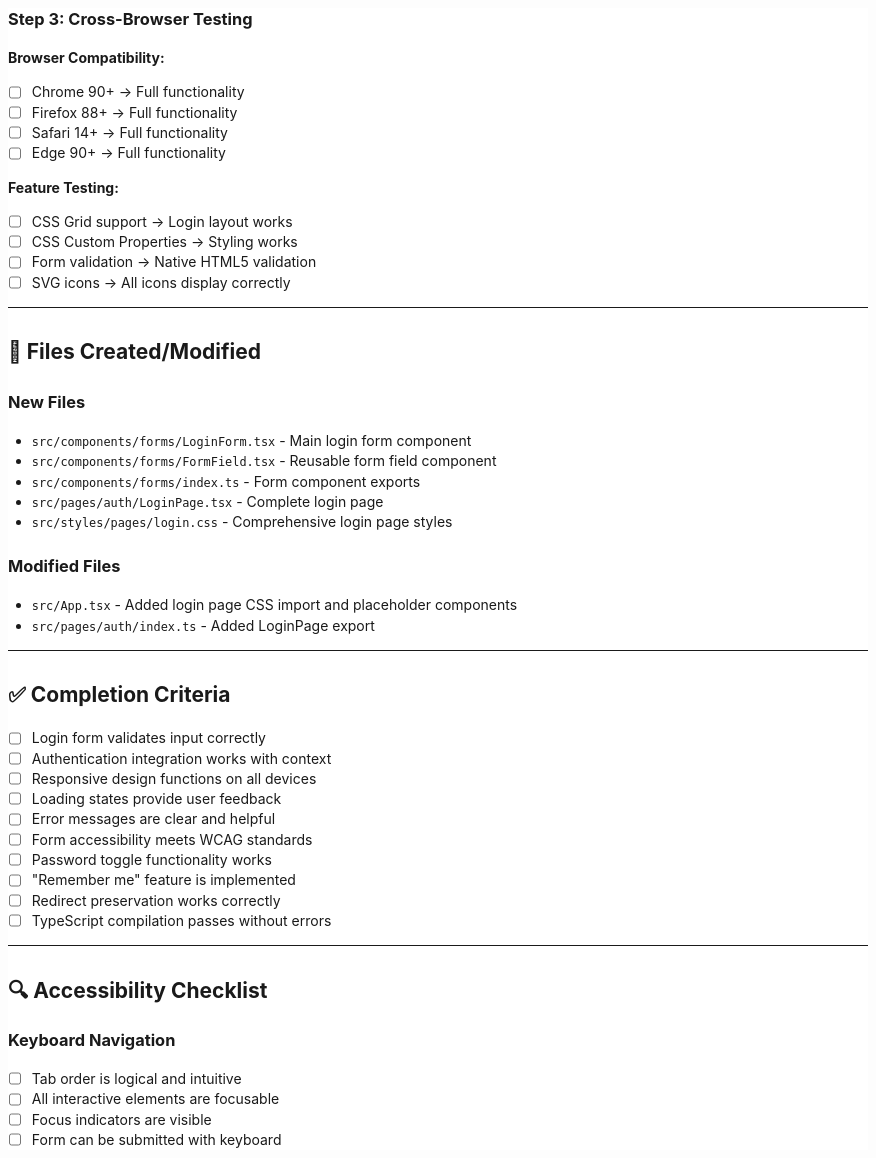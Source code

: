 ### Step 3: Cross-Browser Testing

**Browser Compatibility:**
- [ ] Chrome 90+ → Full functionality
- [ ] Firefox 88+ → Full functionality  
- [ ] Safari 14+ → Full functionality
- [ ] Edge 90+ → Full functionality

**Feature Testing:**
- [ ] CSS Grid support → Login layout works
- [ ] CSS Custom Properties → Styling works
- [ ] Form validation → Native HTML5 validation
- [ ] SVG icons → All icons display correctly

---

## 📁 Files Created/Modified

### New Files
- `src/components/forms/LoginForm.tsx` - Main login form component
- `src/components/forms/FormField.tsx` - Reusable form field component
- `src/components/forms/index.ts` - Form component exports
- `src/pages/auth/LoginPage.tsx` - Complete login page
- `src/styles/pages/login.css` - Comprehensive login page styles

### Modified Files
- `src/App.tsx` - Added login page CSS import and placeholder components
- `src/pages/auth/index.ts` - Added LoginPage export

---

## ✅ Completion Criteria

- [ ] Login form validates input correctly
- [ ] Authentication integration works with context
- [ ] Responsive design functions on all devices
- [ ] Loading states provide user feedback
- [ ] Error messages are clear and helpful
- [ ] Form accessibility meets WCAG standards
- [ ] Password toggle functionality works
- [ ] "Remember me" feature is implemented
- [ ] Redirect preservation works correctly
- [ ] TypeScript compilation passes without errors

---

## 🔍 Accessibility Checklist

### Keyboard Navigation
- [ ] Tab order is logical and intuitive
- [ ] All interactive elements are focusable
- [ ] Focus indicators are visible
- [ ] Form can be submitted with keyboard

